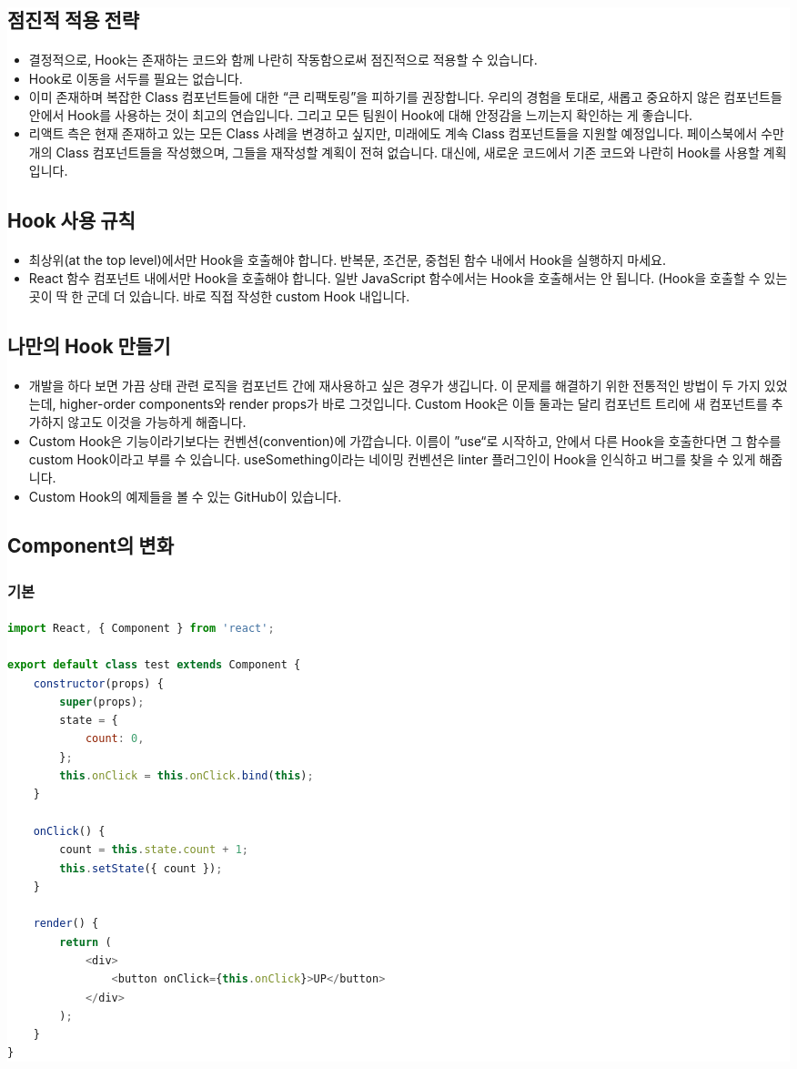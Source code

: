 ## 점진적 적용 전략

- 결정적으로, Hook는 존재하는 코드와 함께 나란히 작동함으로써 점진적으로 적용할 수 있습니다.
- Hook로 이동을 서두를 필요는 없습니다.
- 이미 존재하며 복잡한 Class 컴포넌트들에 대한 “큰 리팩토링”을 피하기를 권장합니다. 우리의 경험을 토대로, 새롭고 중요하지 않은 컴포넌트들 안에서 Hook를 사용하는 것이 최고의 연습입니다. 그리고 모든 팀원이 Hook에 대해 안정감을 느끼는지 확인하는 게 좋습니다.
- 리액트 측은 현재 존재하고 있는 모든 Class 사례을 변경하고 싶지만, 미래에도 계속 Class 컴포넌트들을 지원할 예정입니다. 페이스북에서 수만 개의 Class 컴포넌트들을 작성했으며, 그들을 재작성할 계획이 전혀 없습니다. 대신에, 새로운 코드에서 기존 코드와 나란히 Hook를 사용할 계획입니다.

## Hook 사용 규칙

- 최상위(at the top level)에서만 Hook을 호출해야 합니다. 반복문, 조건문, 중첩된 함수 내에서 Hook을 실행하지 마세요.
- React 함수 컴포넌트 내에서만 Hook을 호출해야 합니다. 일반 JavaScript 함수에서는 Hook을 호출해서는 안 됩니다. (Hook을 호출할 수 있는 곳이 딱 한 군데 더 있습니다. 바로 직접 작성한 custom Hook 내입니다.

## 나만의 Hook 만들기

- 개발을 하다 보면 가끔 상태 관련 로직을 컴포넌트 간에 재사용하고 싶은 경우가 생깁니다. 이 문제를 해결하기 위한 전통적인 방법이 두 가지 있었는데, higher-order components와 render props가 바로 그것입니다. Custom Hook은 이들 둘과는 달리 컴포넌트 트리에 새 컴포넌트를 추가하지 않고도 이것을 가능하게 해줍니다.
- Custom Hook은 기능이라기보다는 컨벤션(convention)에 가깝습니다. 이름이 ”use“로 시작하고, 안에서 다른 Hook을 호출한다면 그 함수를 custom Hook이라고 부를 수 있습니다. useSomething이라는 네이밍 컨벤션은 linter 플러그인이 Hook을 인식하고 버그를 찾을 수 있게 해줍니다.
- Custom Hook의 예제들을 볼 수 있는 GitHub이 있습니다.

## Component의 변화

### 기본

```javascript
import React, { Component } from 'react';

export default class test extends Component {
	constructor(props) {
		super(props);
		state = {
			count: 0,
		};
		this.onClick = this.onClick.bind(this);
	}

	onClick() {
		count = this.state.count + 1;
		this.setState({ count });
	}

	render() {
		return (
			<div>
				<button onClick={this.onClick}>UP</button>
			</div>
		);
	}
}
```
